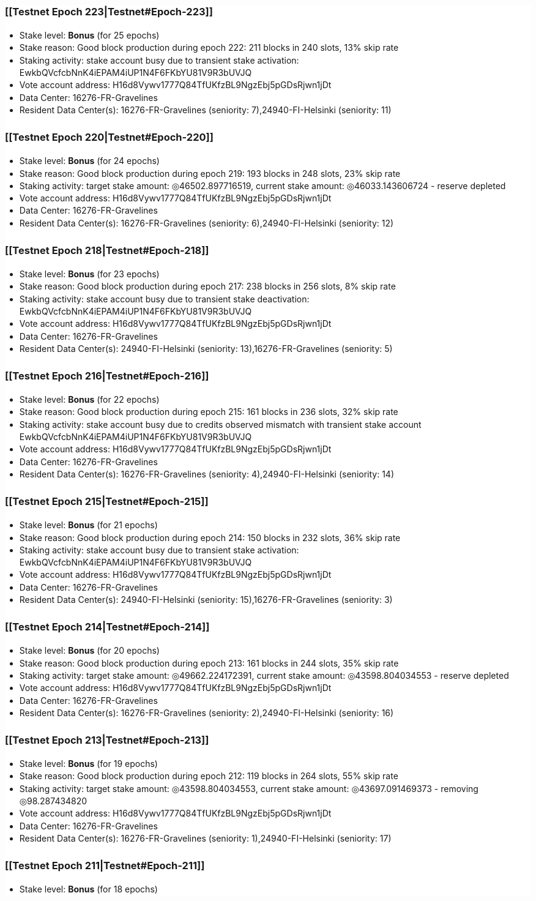 ### [[Testnet Epoch 223|Testnet#Epoch-223]]
* Stake level: **Bonus** (for 25 epochs)
* Stake reason: Good block production during epoch 222: 211 blocks in 240 slots, 13% skip rate
* Staking activity: stake account busy due to transient stake activation: EwkbQVcfcbNnK4iEPAM4iUP1N4F6FKbYU81V9R3bUVJQ
* Vote account address: H16d8Vywv1777Q84TfUKfzBL9NgzEbj5pGDsRjwn1jDt
* Data Center: 16276-FR-Gravelines
* Resident Data Center(s): 16276-FR-Gravelines (seniority: 7),24940-FI-Helsinki (seniority: 11)
### [[Testnet Epoch 220|Testnet#Epoch-220]]
* Stake level: **Bonus** (for 24 epochs)
* Stake reason: Good block production during epoch 219: 193 blocks in 248 slots, 23% skip rate
* Staking activity: target stake amount: ◎46502.897716519, current stake amount: ◎46033.143606724 - reserve depleted
* Vote account address: H16d8Vywv1777Q84TfUKfzBL9NgzEbj5pGDsRjwn1jDt
* Data Center: 16276-FR-Gravelines
* Resident Data Center(s): 16276-FR-Gravelines (seniority: 6),24940-FI-Helsinki (seniority: 12)
### [[Testnet Epoch 218|Testnet#Epoch-218]]
* Stake level: **Bonus** (for 23 epochs)
* Stake reason: Good block production during epoch 217: 238 blocks in 256 slots, 8% skip rate
* Staking activity: stake account busy due to transient stake deactivation: EwkbQVcfcbNnK4iEPAM4iUP1N4F6FKbYU81V9R3bUVJQ
* Vote account address: H16d8Vywv1777Q84TfUKfzBL9NgzEbj5pGDsRjwn1jDt
* Data Center: 16276-FR-Gravelines
* Resident Data Center(s): 24940-FI-Helsinki (seniority: 13),16276-FR-Gravelines (seniority: 5)
### [[Testnet Epoch 216|Testnet#Epoch-216]]
* Stake level: **Bonus** (for 22 epochs)
* Stake reason: Good block production during epoch 215: 161 blocks in 236 slots, 32% skip rate
* Staking activity: stake account busy due to credits observed mismatch with transient stake account EwkbQVcfcbNnK4iEPAM4iUP1N4F6FKbYU81V9R3bUVJQ
* Vote account address: H16d8Vywv1777Q84TfUKfzBL9NgzEbj5pGDsRjwn1jDt
* Data Center: 16276-FR-Gravelines
* Resident Data Center(s): 16276-FR-Gravelines (seniority: 4),24940-FI-Helsinki (seniority: 14)
### [[Testnet Epoch 215|Testnet#Epoch-215]]
* Stake level: **Bonus** (for 21 epochs)
* Stake reason: Good block production during epoch 214: 150 blocks in 232 slots, 36% skip rate
* Staking activity: stake account busy due to transient stake activation: EwkbQVcfcbNnK4iEPAM4iUP1N4F6FKbYU81V9R3bUVJQ
* Vote account address: H16d8Vywv1777Q84TfUKfzBL9NgzEbj5pGDsRjwn1jDt
* Data Center: 16276-FR-Gravelines
* Resident Data Center(s): 24940-FI-Helsinki (seniority: 15),16276-FR-Gravelines (seniority: 3)
### [[Testnet Epoch 214|Testnet#Epoch-214]]
* Stake level: **Bonus** (for 20 epochs)
* Stake reason: Good block production during epoch 213: 161 blocks in 244 slots, 35% skip rate
* Staking activity: target stake amount: ◎49662.224172391, current stake amount: ◎43598.804034553 - reserve depleted
* Vote account address: H16d8Vywv1777Q84TfUKfzBL9NgzEbj5pGDsRjwn1jDt
* Data Center: 16276-FR-Gravelines
* Resident Data Center(s): 16276-FR-Gravelines (seniority: 2),24940-FI-Helsinki (seniority: 16)
### [[Testnet Epoch 213|Testnet#Epoch-213]]
* Stake level: **Bonus** (for 19 epochs)
* Stake reason: Good block production during epoch 212: 119 blocks in 264 slots, 55% skip rate
* Staking activity: target stake amount: ◎43598.804034553, current stake amount: ◎43697.091469373 - removing ◎98.287434820
* Vote account address: H16d8Vywv1777Q84TfUKfzBL9NgzEbj5pGDsRjwn1jDt
* Data Center: 16276-FR-Gravelines
* Resident Data Center(s): 16276-FR-Gravelines (seniority: 1),24940-FI-Helsinki (seniority: 17)
### [[Testnet Epoch 211|Testnet#Epoch-211]]
* Stake level: **Bonus** (for 18 epochs)